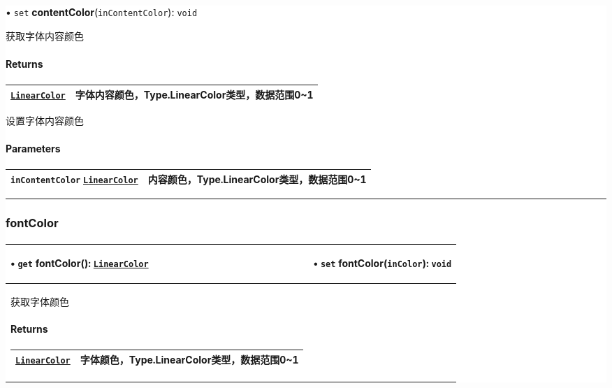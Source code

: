 • `set` **contentColor**(`inContentColor`): `void` <Badge type="tip" text="client" />

</th>
</tr></thead>
<tbody><tr>
<td style="text-align: left">


获取字体内容颜色

#### Returns

| [`LinearColor`](mw.LinearColor.md) | 字体内容颜色，Type.LinearColor类型，数据范围0~1 |
| :------ | :------ |


</td>
<td style="text-align: left">


设置字体内容颜色

#### Parameters

| `inContentColor` [`LinearColor`](mw.LinearColor.md) |  内容颜色，Type.LinearColor类型，数据范围0~1 |
| :------ | :------ |



</td>
</tr></tbody>
</table>

___

### fontColor <Score text="fontColor" /> 

<table class="get-set-table">
<thead><tr>
<th style="text-align: left">

• `get` **fontColor**(): [`LinearColor`](mw.LinearColor.md) <Badge type="tip" text="client" />

</th>
<th style="text-align: left">

• `set` **fontColor**(`inColor`): `void` <Badge type="tip" text="client" />

</th>
</tr></thead>
<tbody><tr>
<td style="text-align: left">


获取字体颜色

#### Returns

| [`LinearColor`](mw.LinearColor.md) | 字体颜色，Type.LinearColor类型，数据范围0~1 |
| :------ | :------ |
